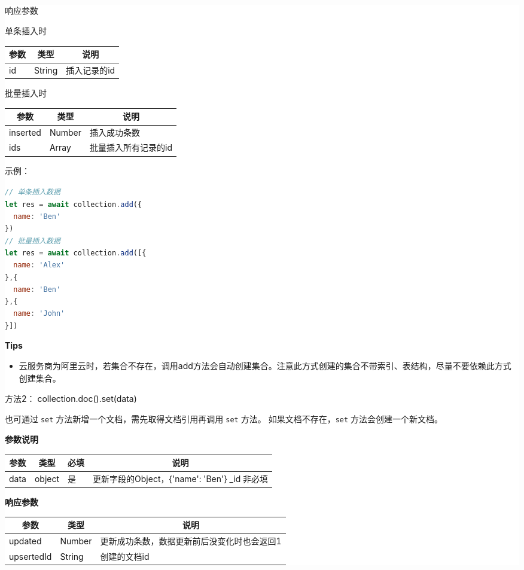 响应参数

单条插入时


| 参数| 类型	|  说明																			|
| ----| ------|  ----------------------------------------	|
|id		| String|插入记录的id																|

批量插入时

| 参数		| 类型	|  说明																			|
| ----		| ------|  ----------------------------------------	|
| inserted| Number| 插入成功条数															|
|ids			| Array	|批量插入所有记录的id												|

示例：

```js
// 单条插入数据
let res = await collection.add({
  name: 'Ben'
})
// 批量插入数据
let res = await collection.add([{
  name: 'Alex'
},{
  name: 'Ben'
},{
  name: 'John'
}])
```

**Tips**

- 云服务商为阿里云时，若集合不存在，调用add方法会自动创建集合。注意此方式创建的集合不带索引、表结构，尽量不要依赖此方式创建集合。

方法2： collection.doc().set(data)

也可通过 `set` 方法新增一个文档，需先取得文档引用再调用 `set` 方法。
如果文档不存在，`set` 方法会创建一个新文档。


**参数说明**

| 参数 | 类型   | 必填 | 说明                                     |
| ---- | ------ | ---- | ---------------------------------------- |
| data | object | 是   | 更新字段的Object，{'name': 'Ben'} _id 非必填|

**响应参数**

| 参数			| 类型	|  说明																				|
| ----			| ------|  ----------------------------------------		|
|updated		| Number| 更新成功条数，数据更新前后没变化时也会返回1	|
|upsertedId	| String| 创建的文档id																|
